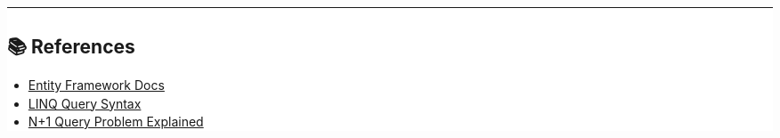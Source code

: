 ***

## 📚 References

* [Entity Framework Docs](https://learn.microsoft.com/en-us/ef/)
* [LINQ Query Syntax](https://learn.microsoft.com/en-us/dotnet/csharp/programming-guide/concepts/linq/query-syntax-and-method-syntax-in-linq)
* [N+1 Query Problem Explained](https://www.thoughtco.com/n-plus-1-query-problem-4156619)
